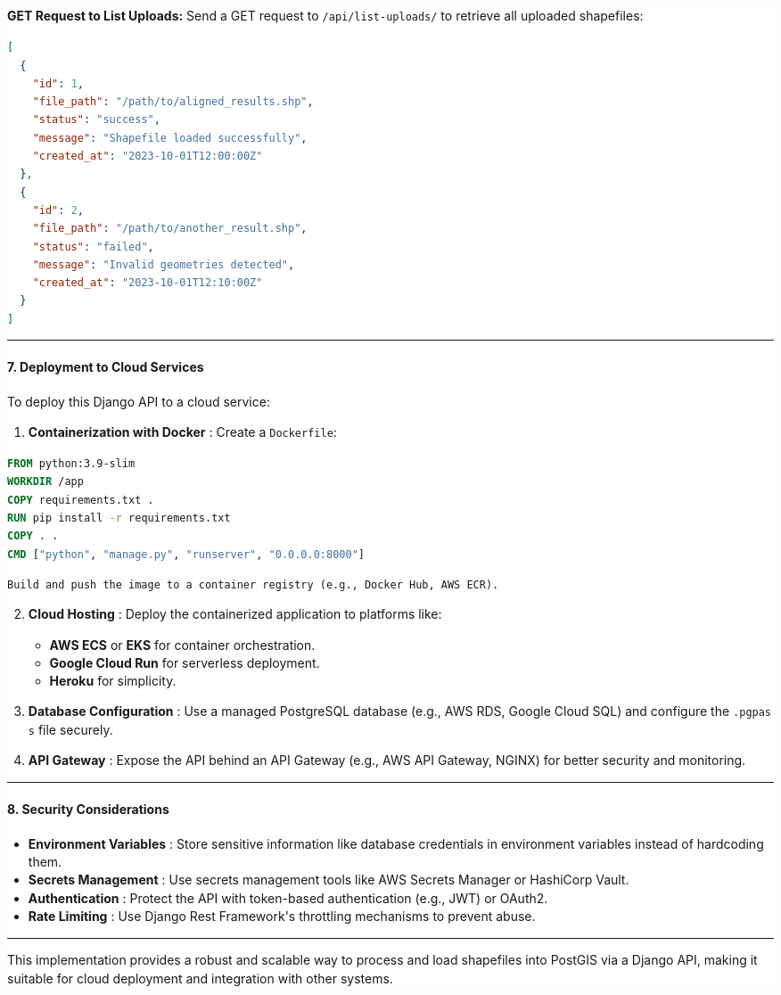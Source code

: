 **GET Request to List Uploads:** Send a GET request to `/api/list-uploads/` to retrieve all uploaded shapefiles:

```json
[
  {
    "id": 1,
    "file_path": "/path/to/aligned_results.shp",
    "status": "success",
    "message": "Shapefile loaded successfully",
    "created_at": "2023-10-01T12:00:00Z"
  },
  {
    "id": 2,
    "file_path": "/path/to/another_result.shp",
    "status": "failed",
    "message": "Invalid geometries detected",
    "created_at": "2023-10-01T12:10:00Z"
  }
]
```
---

#### **7. Deployment to Cloud Services**

To deploy this Django API to a cloud service:

1. **Containerization with Docker** : Create a `Dockerfile`:

```dockerfile
FROM python:3.9-slim
WORKDIR /app
COPY requirements.txt .
RUN pip install -r requirements.txt
COPY . .
CMD ["python", "manage.py", "runserver", "0.0.0.0:8000"]
```

    Build and push the image to a container registry (e.g., Docker Hub, AWS ECR).
    
2. **Cloud Hosting** : Deploy the containerized application to platforms like:
    
    - **AWS ECS** or **EKS** for container orchestration.
    - **Google Cloud Run** for serverless deployment.
    - **Heroku** for simplicity.
3. **Database Configuration** : Use a managed PostgreSQL database (e.g., AWS RDS, Google Cloud SQL) and configure the `.pgpass` file securely.
    
4. **API Gateway** : Expose the API behind an API Gateway (e.g., AWS API Gateway, NGINX) for better security and monitoring.
    

---

#### **8. Security Considerations**

- **Environment Variables** : Store sensitive information like database credentials in environment variables instead of hardcoding them.
- **Secrets Management** : Use secrets management tools like AWS Secrets Manager or HashiCorp Vault.
- **Authentication** : Protect the API with token-based authentication (e.g., JWT) or OAuth2.
- **Rate Limiting** : Use Django Rest Framework's throttling mechanisms to prevent abuse.

---

This implementation provides a robust and scalable way to process and load shapefiles into PostGIS via a Django API, making it suitable for cloud deployment and integration with other systems.